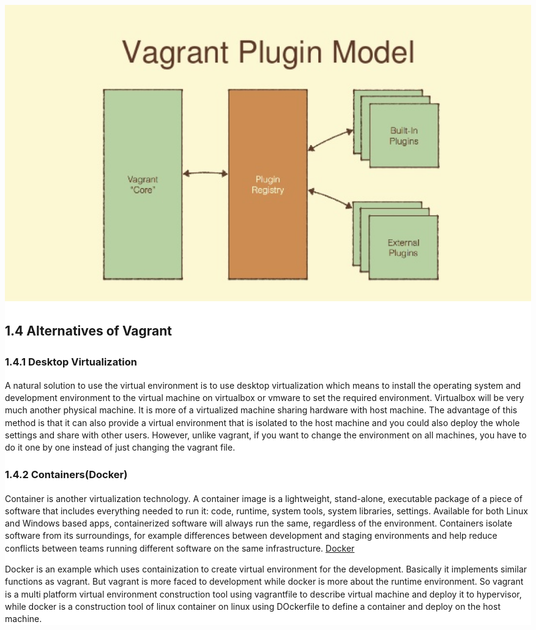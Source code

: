 ![Init](img/plugin.png)

## 1.4 Alternatives of Vagrant

### 1.4.1 Desktop Virtualization

A natural solution to use the virtual environment is to use desktop virtualization which means to install the operating system and development environment to the virtual machine on virtualbox or vmware to set the required environment. Virtualbox will be very much another physical machine. It is more of a virtualized machine sharing hardware with host machine. The advantage of this method is that it can also provide a virtual environment that is isolated to the host machine and you could also deploy the whole settings and share with other users. However, unlike vagrant, if you want to change the environment on all machines, you have to do it one by one instead of just changing the vagrant file.

### 1.4.2 Containers(Docker)
Container is another virtualization technology. A container image is a lightweight, stand-alone, executable package of a piece of software that includes everything needed to run it: code, runtime, system tools, system libraries, settings. Available for both Linux and Windows based apps, containerized software will always run the same, regardless of the environment. Containers isolate software from its surroundings, for example differences between development and staging environments and help reduce conflicts between teams running different software on the same infrastructure. [Docker](https://www.docker.com/what-container)

Docker is an example which uses containization to create virtual environment for the development. Basically it implements similar functions as vagrant. But vagrant is more faced to development while docker is more about the runtime environment. So vagrant is a multi platform virtual environment construction tool using vagrantfile to describe virtual machine and deploy it to hypervisor, while docker is a construction tool of linux container on linux using DOckerfile to define a container and deploy on the host machine. 
